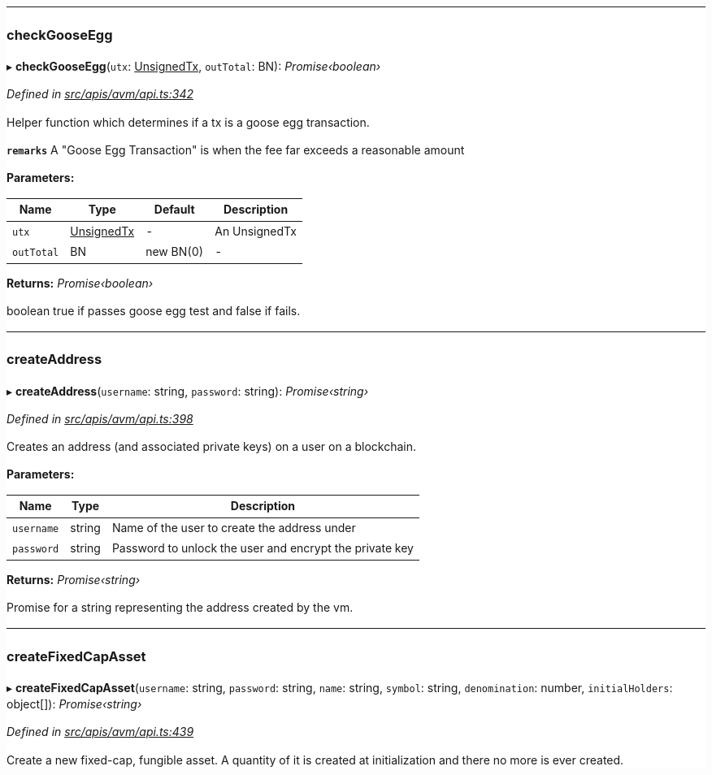 ___

###  checkGooseEgg

▸ **checkGooseEgg**(`utx`: [UnsignedTx](api_avm_transactions.unsignedtx.md), `outTotal`: BN): *Promise‹boolean›*

*Defined in [src/apis/avm/api.ts:342](https://github.com/Dijets-Inc/dijetsjs/blob/master/src/apis/avm/api.ts#L342)*

Helper function which determines if a tx is a goose egg transaction.

**`remarks`** 
A "Goose Egg Transaction" is when the fee far exceeds a reasonable amount

**Parameters:**

Name | Type | Default | Description |
------ | ------ | ------ | ------ |
`utx` | [UnsignedTx](api_avm_transactions.unsignedtx.md) | - | An UnsignedTx  |
`outTotal` | BN | new BN(0) | - |

**Returns:** *Promise‹boolean›*

boolean true if passes goose egg test and false if fails.

___

###  createAddress

▸ **createAddress**(`username`: string, `password`: string): *Promise‹string›*

*Defined in [src/apis/avm/api.ts:398](https://github.com/Dijets-Inc/dijetsjs/blob/master/src/apis/avm/api.ts#L398)*

Creates an address (and associated private keys) on a user on a blockchain.

**Parameters:**

Name | Type | Description |
------ | ------ | ------ |
`username` | string | Name of the user to create the address under |
`password` | string | Password to unlock the user and encrypt the private key  |

**Returns:** *Promise‹string›*

Promise for a string representing the address created by the vm.

___

###  createFixedCapAsset

▸ **createFixedCapAsset**(`username`: string, `password`: string, `name`: string, `symbol`: string, `denomination`: number, `initialHolders`: object[]): *Promise‹string›*

*Defined in [src/apis/avm/api.ts:439](https://github.com/Dijets-Inc/dijetsjs/blob/master/src/apis/avm/api.ts#L439)*

Create a new fixed-cap, fungible asset. A quantity of it is created at initialization and there no more is ever created.
